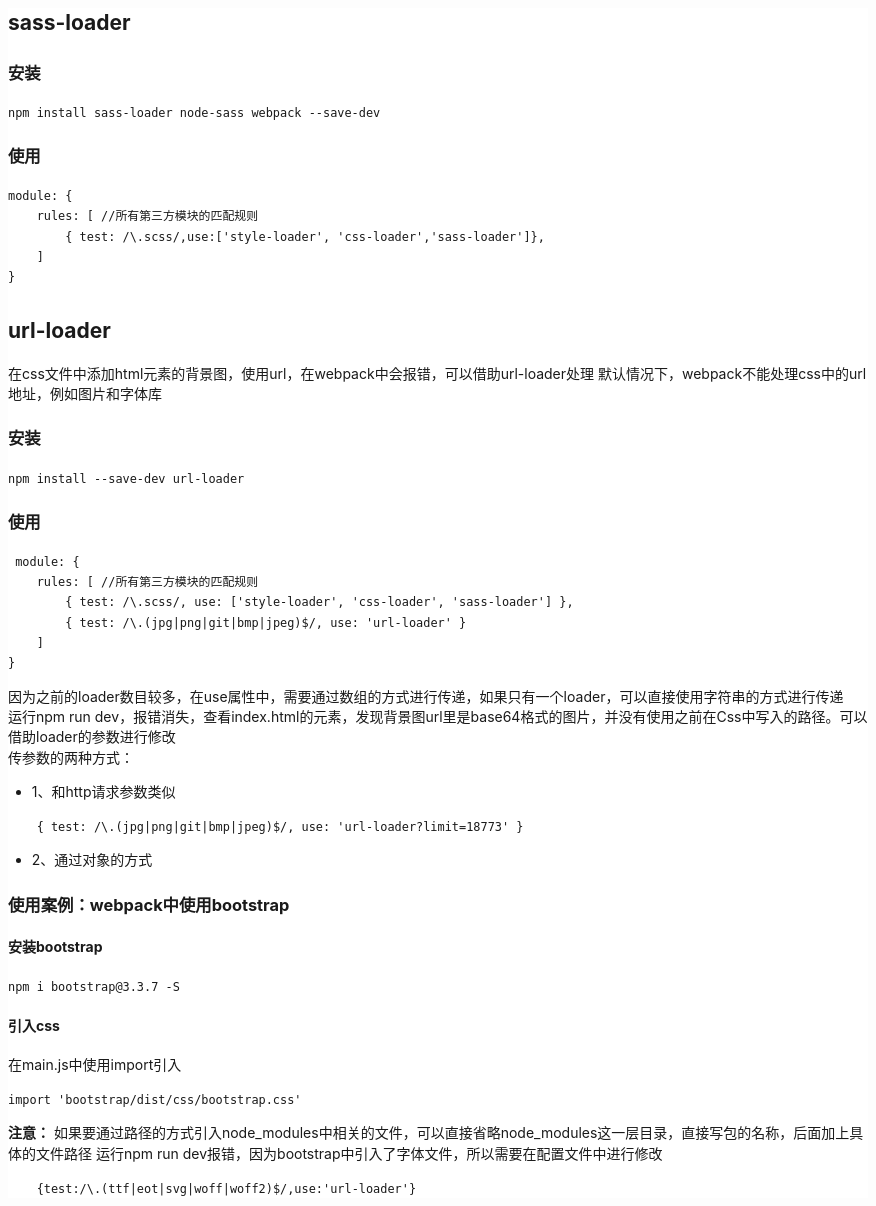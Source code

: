 ## sass-loader
### 安装
`npm install sass-loader node-sass webpack --save-dev`
### 使用
```
module: {
    rules: [ //所有第三方模块的匹配规则
        { test: /\.scss/,use:['style-loader', 'css-loader','sass-loader']},
    ]
}
```
## url-loader

在css文件中添加html元素的背景图，使用url，在webpack中会报错，可以借助url-loader处理
默认情况下，webpack不能处理css中的url地址，例如图片和字体库
### 安装
```
npm install --save-dev url-loader
```  
### 使用
```
 module: {
    rules: [ //所有第三方模块的匹配规则
        { test: /\.scss/, use: ['style-loader', 'css-loader', 'sass-loader'] },
        { test: /\.(jpg|png|git|bmp|jpeg)$/, use: 'url-loader' }
    ]
}
```
因为之前的loader数目较多，在use属性中，需要通过数组的方式进行传递，如果只有一个loader，可以直接使用字符串的方式进行传递  
运行npm run dev，报错消失，查看index.html的元素，发现背景图url里是base64格式的图片，并没有使用之前在Css中写入的路径。可以借助loader的参数进行修改  
传参数的两种方式：
- 1、和http请求参数类似
```
    { test: /\.(jpg|png|git|bmp|jpeg)$/, use: 'url-loader?limit=18773' }
```
- 2、通过对象的方式
### 使用案例：webpack中使用bootstrap
#### 安装bootstrap
```
npm i bootstrap@3.3.7 -S
```
#### 引入css
在main.js中使用import引入
```
import 'bootstrap/dist/css/bootstrap.css'
```
**注意：** 如果要通过路径的方式引入node_modules中相关的文件，可以直接省略node_modules这一层目录，直接写包的名称，后面加上具体的文件路径 
运行npm run dev报错，因为bootstrap中引入了字体文件，所以需要在配置文件中进行修改
```
    {test:/\.(ttf|eot|svg|woff|woff2)$/,use:'url-loader'}
```
